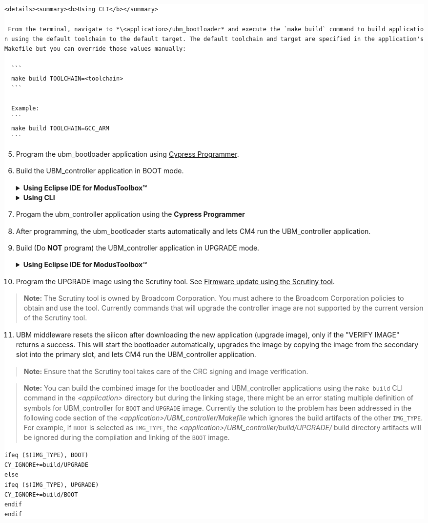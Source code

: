     <details><summary><b>Using CLI</b></summary>

     From the terminal, navigate to *\<application>/ubm_bootloader* and execute the `make build` command to build application using the default toolchain to the default target. The default toolchain and target are specified in the application's Makefile but you can override those values manually:

      ```
      make build TOOLCHAIN=<toolchain>
      ```

      Example:
      ```
      make build TOOLCHAIN=GCC_ARM
      ```
   </details>

5. Program the ubm_bootloader application using [Cypress Programmer](https://softwaretools.infineon.com/tools/com.ifx.tb.tool.cypressprogrammer).
6. Build the UBM_controller application in BOOT mode.

   <details><summary><b>Using Eclipse IDE for ModusToolbox&trade;</b></summary></details>

   <details><summary><b>Using CLI</b></summary></details>

7. Progam the ubm_controller application using the **Cypress Programmer**  

8. After programming, the ubm_bootloader starts automatically and lets CM4 run the UBM_controller application.

9. Build (Do **NOT** program) the UBM_controller application in UPGRADE mode.

   <details><summary><b>Using Eclipse IDE for ModusToolbox&trade;</b></summary></details>

10. Program the UPGRADE image using the Scrutiny tool. See [Firmware update using the Scrutiny tool](#firmware-update-using-the-scrutiny-tool).

  > **Note:** The Scrutiny tool is owned by Broadcom Corporation. You must adhere to the Broadcom Corporation policies to obtain and use the tool. Currently commands that will upgrade the controller image are not supported by the current version of the Scrutiny tool.

11. UBM middleware resets the silicon after downloading the new application (upgrade image), only if the "VERIFY IMAGE" returns a success. This will start the bootloader automatically, upgrades the image by copying the image from the secondary slot into the primary slot, and lets CM4 run the UBM_controller application.

> **Note:** Ensure that the Scrutiny tool takes care of the CRC signing and image verification. 

> **Note:** You can build the combined image for the bootloader and UBM_controller applications using the `make build` CLI command in the *\<application>* directory but during the linking stage, there might be an error stating multiple definition of symbols for UBM_controller for `BOOT` and `UPGRADE` image. Currently the solution to the problem has been addressed in the following code section of the *\<application>/UBM_controller/Makefile* which ignores the build artifacts of the other `IMG_TYPE`. For example, if `BOOT` is selected as `IMG_TYPE`, the *\<application>/UBM_controller/build/UPGRADE/* build directory artifacts will be ignored during the compilation and linking of the `BOOT` image.

```
ifeq ($(IMG_TYPE), BOOT)
CY_IGNORE+=build/UPGRADE
else
ifeq ($(IMG_TYPE), UPGRADE)
CY_IGNORE+=build/BOOT
endif
endif
```
